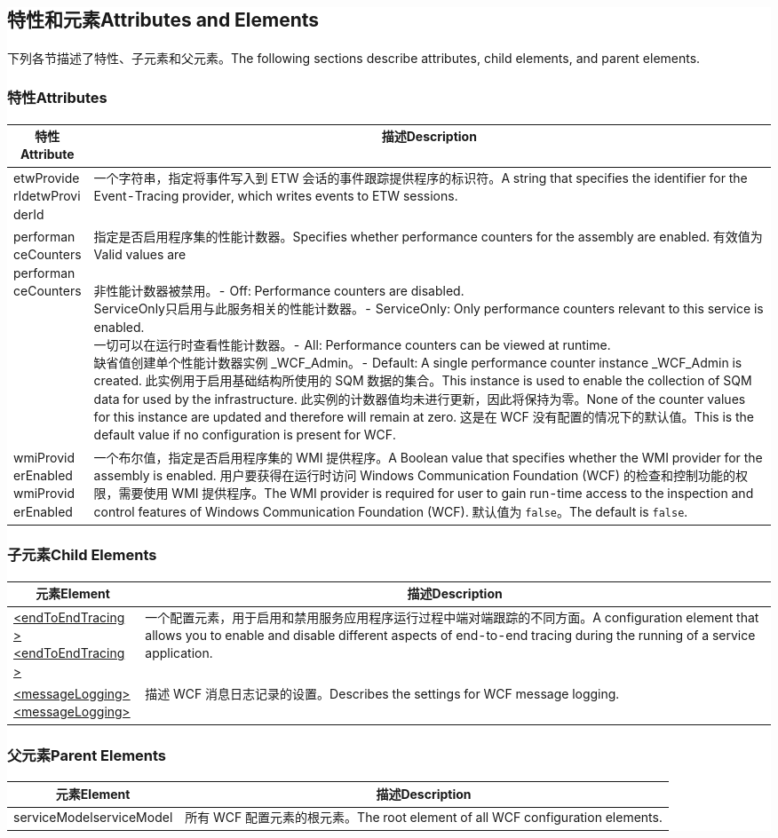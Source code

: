## <a name="attributes-and-elements"></a><span data-ttu-id="2006d-107">特性和元素</span><span class="sxs-lookup"><span data-stu-id="2006d-107">Attributes and Elements</span></span>  
 <span data-ttu-id="2006d-108">下列各节描述了特性、子元素和父元素。</span><span class="sxs-lookup"><span data-stu-id="2006d-108">The following sections describe attributes, child elements, and parent elements.</span></span>  
  
### <a name="attributes"></a><span data-ttu-id="2006d-109">特性</span><span class="sxs-lookup"><span data-stu-id="2006d-109">Attributes</span></span>  
  
|<span data-ttu-id="2006d-110">特性</span><span class="sxs-lookup"><span data-stu-id="2006d-110">Attribute</span></span>|<span data-ttu-id="2006d-111">描述</span><span class="sxs-lookup"><span data-stu-id="2006d-111">Description</span></span>|  
|---------------|-----------------|  
|<span data-ttu-id="2006d-112">etwProviderId</span><span class="sxs-lookup"><span data-stu-id="2006d-112">etwProviderId</span></span>|<span data-ttu-id="2006d-113">一个字符串，指定将事件写入到 ETW 会话的事件跟踪提供程序的标识符。</span><span class="sxs-lookup"><span data-stu-id="2006d-113">A string that specifies the identifier for the Event-Tracing provider, which writes events to ETW sessions.</span></span>|  
|<span data-ttu-id="2006d-114">performanceCounters</span><span class="sxs-lookup"><span data-stu-id="2006d-114">performanceCounters</span></span>|<span data-ttu-id="2006d-115">指定是否启用程序集的性能计数器。</span><span class="sxs-lookup"><span data-stu-id="2006d-115">Specifies whether performance counters for the assembly are enabled.</span></span> <span data-ttu-id="2006d-116">有效值为</span><span class="sxs-lookup"><span data-stu-id="2006d-116">Valid values are</span></span><br /><br /> <span data-ttu-id="2006d-117">非性能计数器被禁用。</span><span class="sxs-lookup"><span data-stu-id="2006d-117">-   Off: Performance counters are disabled.</span></span><br /><span data-ttu-id="2006d-118">ServiceOnly只启用与此服务相关的性能计数器。</span><span class="sxs-lookup"><span data-stu-id="2006d-118">-   ServiceOnly: Only performance counters relevant to this service is enabled.</span></span><br /><span data-ttu-id="2006d-119">一切可以在运行时查看性能计数器。</span><span class="sxs-lookup"><span data-stu-id="2006d-119">-   All: Performance counters can be viewed at runtime.</span></span><br /><span data-ttu-id="2006d-120">缺省值创建单个性能计数器实例 _WCF_Admin。</span><span class="sxs-lookup"><span data-stu-id="2006d-120">-   Default: A single performance counter instance _WCF_Admin is created.</span></span> <span data-ttu-id="2006d-121">此实例用于启用基础结构所使用的 SQM 数据的集合。</span><span class="sxs-lookup"><span data-stu-id="2006d-121">This instance is used to enable the collection of SQM data for used by the infrastructure.</span></span> <span data-ttu-id="2006d-122">此实例的计数器值均未进行更新，因此将保持为零。</span><span class="sxs-lookup"><span data-stu-id="2006d-122">None of the counter values for this instance are updated and therefore will remain at zero.</span></span> <span data-ttu-id="2006d-123">这是在 WCF 没有配置的情况下的默认值。</span><span class="sxs-lookup"><span data-stu-id="2006d-123">This is the default value if no configuration is present for WCF.</span></span>|  
|<span data-ttu-id="2006d-124">wmiProviderEnabled</span><span class="sxs-lookup"><span data-stu-id="2006d-124">wmiProviderEnabled</span></span>|<span data-ttu-id="2006d-125">一个布尔值，指定是否启用程序集的 WMI 提供程序。</span><span class="sxs-lookup"><span data-stu-id="2006d-125">A Boolean value that specifies whether the WMI provider for the assembly is enabled.</span></span> <span data-ttu-id="2006d-126">用户要获得在运行时访问 Windows Communication Foundation (WCF) 的检查和控制功能的权限，需要使用 WMI 提供程序。</span><span class="sxs-lookup"><span data-stu-id="2006d-126">The WMI provider is required for user to gain run-time access to the inspection and control features of Windows Communication Foundation (WCF).</span></span> <span data-ttu-id="2006d-127">默认值为 `false`。</span><span class="sxs-lookup"><span data-stu-id="2006d-127">The default is `false`.</span></span>|  
  
### <a name="child-elements"></a><span data-ttu-id="2006d-128">子元素</span><span class="sxs-lookup"><span data-stu-id="2006d-128">Child Elements</span></span>  
  
|<span data-ttu-id="2006d-129">元素</span><span class="sxs-lookup"><span data-stu-id="2006d-129">Element</span></span>|<span data-ttu-id="2006d-130">描述</span><span class="sxs-lookup"><span data-stu-id="2006d-130">Description</span></span>|  
|-------------|-----------------|  
|[<span data-ttu-id="2006d-131">\<endToEndTracing></span><span class="sxs-lookup"><span data-stu-id="2006d-131">\<endToEndTracing></span></span>](endtoendtracing.md)|<span data-ttu-id="2006d-132">一个配置元素，用于启用和禁用服务应用程序运行过程中端对端跟踪的不同方面。</span><span class="sxs-lookup"><span data-stu-id="2006d-132">A configuration element that allows you to enable and disable different aspects of end-to-end tracing during the running of a service application.</span></span>|  
|[<span data-ttu-id="2006d-133">\<messageLogging></span><span class="sxs-lookup"><span data-stu-id="2006d-133">\<messageLogging></span></span>](messagelogging.md)|<span data-ttu-id="2006d-134">描述 WCF 消息日志记录的设置。</span><span class="sxs-lookup"><span data-stu-id="2006d-134">Describes the settings for WCF message logging.</span></span>|  
  
### <a name="parent-elements"></a><span data-ttu-id="2006d-135">父元素</span><span class="sxs-lookup"><span data-stu-id="2006d-135">Parent Elements</span></span>  
  
|<span data-ttu-id="2006d-136">元素</span><span class="sxs-lookup"><span data-stu-id="2006d-136">Element</span></span>|<span data-ttu-id="2006d-137">描述</span><span class="sxs-lookup"><span data-stu-id="2006d-137">Description</span></span>|  
|-------------|-----------------|  
|<span data-ttu-id="2006d-138">serviceModel</span><span class="sxs-lookup"><span data-stu-id="2006d-138">serviceModel</span></span>|<span data-ttu-id="2006d-139">所有 WCF 配置元素的根元素。</span><span class="sxs-lookup"><span data-stu-id="2006d-139">The root element of all WCF configuration elements.</span></span>|  
  